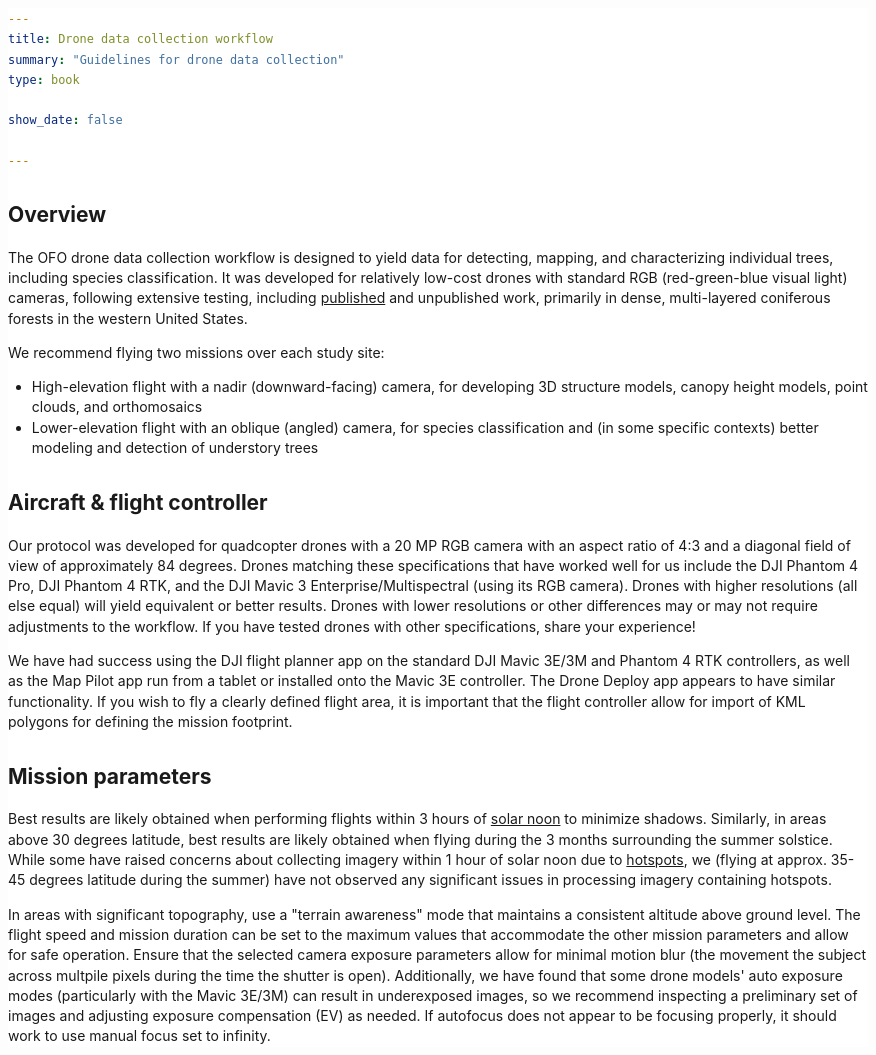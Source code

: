 ```yaml
---
title: Drone data collection workflow
summary: "Guidelines for drone data collection"
type: book

show_date: false

---
```


## Overview

The OFO drone data collection workflow is designed to yield data for detecting, mapping, and characterizing individual trees, including species classification. It was developed for relatively low-cost drones with standard RGB (red-green-blue visual light) cameras, following extensive testing, including [published](https://besjournals.onlinelibrary.wiley.com/doi/10.1111/2041-210X.13860) and unpublished work, primarily in dense, multi-layered coniferous forests in the western United States.

We recommend flying two missions over each study site:
- High-elevation flight with a nadir (downward-facing) camera, for developing 3D structure models, canopy height models, point clouds, and orthomosaics
- Lower-elevation flight with an oblique (angled) camera, for species classification and (in some specific contexts) better modeling and detection of understory trees

## Aircraft & flight controller

Our protocol was developed for quadcopter drones with a 20 MP RGB camera with an aspect ratio of 4:3 and a diagonal field of view of approximately 84 degrees. Drones matching these specifications that have worked well for us include the DJI Phantom 4 Pro, DJI Phantom 4 RTK, and the DJI Mavic 3 Enterprise/Multispectral (using its RGB camera). Drones with higher resolutions (all else equal) will yield equivalent or better results. Drones with lower resolutions or other differences may or may not require adjustments to the workflow. If you have tested drones with other specifications, share your experience!

We have had success using the DJI flight planner app on the standard DJI Mavic 3E/3M and Phantom 4 RTK controllers, as well as the Map Pilot app run from a tablet or installed onto the Mavic 3E controller. The Drone Deploy app appears to have similar functionality. If you wish to fly a clearly defined flight area, it is important that the flight controller allow for import of KML polygons for defining the mission footprint.

## Mission parameters

Best results are likely obtained when performing flights within 3 hours of [solar noon](https://gml.noaa.gov/grad/solcalc/) to minimize shadows. Similarly, in areas above 30 degrees latitude, best results are likely obtained when flying during the 3 months surrounding the summer solstice. While some have raised concerns about collecting imagery within 1 hour of solar noon due to [hotspots](https://link.springer.com/chapter/10.1007/978-3-642-75389-3_5), we (flying at approx. 35-45 degrees latitude during the summer) have not observed any significant issues in processing imagery containing hotspots.

In areas with significant topography, use a "terrain awareness" mode that maintains a consistent altitude above ground level. The flight speed and mission duration can be set to the maximum values that accommodate the other mission parameters and allow for safe operation. Ensure that the selected camera exposure parameters allow for minimal motion blur (the movement the subject across multpile pixels during the time the shutter is open). Additionally, we have found that some drone models' auto exposure modes (particularly with the Mavic 3E/3M) can result in underexposed images, so we recommend inspecting a preliminary set of images and adjusting exposure compensation (EV) as needed. If autofocus does not appear to be focusing properly, it should work to use manual focus set to infinity.
